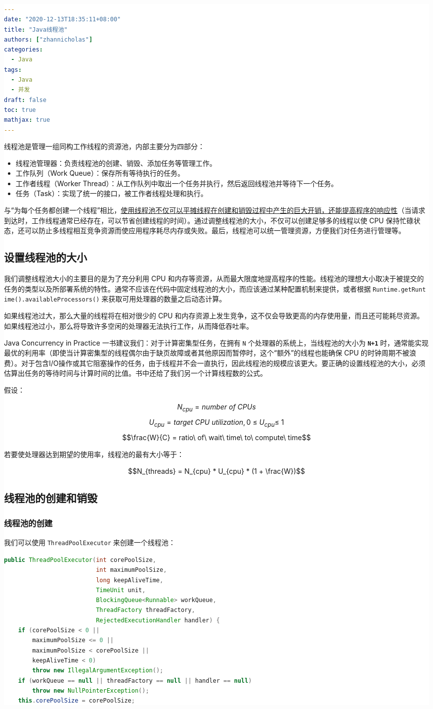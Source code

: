 ```yaml
---
date: "2020-12-13T18:35:11+08:00"
title: "Java线程池"
authors: ["zhannicholas"]
categories:
  - Java
tags:
  - Java
  - 并发
draft: false
toc: true
mathjax: true
---
```

线程池是管理一组同构工作线程的资源池，内部主要分为四部分：

* 线程池管理器：负责线程池的创建、销毁、添加任务等管理工作。
* 工作队列（Work Queue）：保存所有等待执行的任务。
* 工作者线程（Worker Thread）：从工作队列中取出一个任务并执行，然后返回线程池并等待下一个任务。
* 任务（Task）：实现了统一的接口，被工作者线程处理和执行。

与“为每个任务都创建一个线程”相比，<u>使用线程池不仅可以平摊线程在创建和销毁过程中产生的巨大开销，还能提高程序的响应性</u>（当请求到达时，工作线程通常已经存在，可以节省创建线程的时间）。通过调整线程池的大小，不仅可以创建足够多的线程以使 CPU 保持忙碌状态，还可以防止多线程相互竞争资源而使应用程序耗尽内存或失败。最后，线程池可以统一管理资源，方便我们对任务进行管理等。

## 设置线程池的大小

我们调整线程池大小的主要目的是为了充分利用 CPU 和内存等资源，从而最大限度地提高程序的性能。线程池的理想大小取决于被提交的任务的类型以及所部署系统的特性。通常不应该在代码中固定线程池的大小，而应该通过某种配置机制来提供，或者根据 `Runtime.getRuntime().availableProcessors()` 来获取可用处理器的数量之后动态计算。

如果线程池过大，那么大量的线程将在相对很少的 CPU 和内存资源上发生竞争，这不仅会导致更高的内存使用量，而且还可能耗尽资源。如果线程池过小，那么将导致许多空闲的处理器无法执行工作，从而降低吞吐率。

Java Concurrency in Practice 一书建议我们：对于计算密集型任务，在拥有 `N` 个处理器的系统上，当线程池的大小为 **`N+1`** 时，通常能实现最优的利用率（即使当计算密集型的线程偶尔由于缺页故障或者其他原因而暂停时，这个“额外”的线程也能确保 CPU 的时钟周期不被浪费）。对于包含I/O操作或其它阻塞操作的任务，由于线程并不会一直执行，因此线程池的规模应该更大。要正确的设置线程池的大小，必须估算出任务的等待时间与计算时间的比值。书中还给了我们另一个计算线程数的公式。

假设：

$$N_{cpu} = number\ of\ CPUs$$
$$U_{cpu} = target\ CPU\ utilization, 0\ \le \ U_{cpu} \le \ 1$$
$$\frac{W}{C} = ratio\ of\ wait\ time\ to\ compute\ time$$

若要使处理器达到期望的使用率，线程池的最有大小等于：

$$N_{threads} = N_{cpu} * U_{cpu} * (1 + \frac{W})$$

## 线程池的创建和销毁

### 线程池的创建

我们可以使用 `ThreadPoolExecutor` 来创建一个线程池：
```Java
public ThreadPoolExecutor(int corePoolSize,
                          int maximumPoolSize,
                          long keepAliveTime,
                          TimeUnit unit,
                          BlockingQueue<Runnable> workQueue,
                          ThreadFactory threadFactory,
                          RejectedExecutionHandler handler) {
    if (corePoolSize < 0 ||
        maximumPoolSize <= 0 ||
        maximumPoolSize < corePoolSize ||
        keepAliveTime < 0)
        throw new IllegalArgumentException();
    if (workQueue == null || threadFactory == null || handler == null)
        throw new NullPointerException();
    this.corePoolSize = corePoolSize;
```